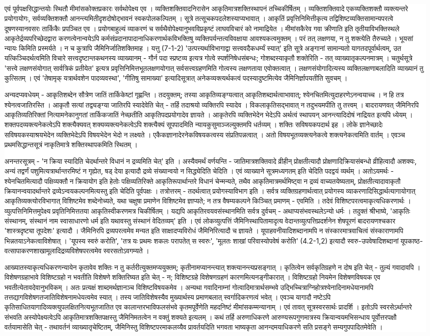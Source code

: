 एवं पूर्वपक्षसिद्धान्तयोः स्थितौ मीमांसकोक्तप्रकारः सर्वथोपेक्ष्य एव । व्यक्तिशक्तिवादनिरासेन आकृतिमात्रशक्तिस्थापनं तच्चिकीर्षितम् । व्यक्तिशक्तिवादे एकव्यक्तिशक्तौ व्यक्त्यन्तरे प्रयोगायोगः, सर्वव्यक्तिशक्तौ आनन्त्यमितीदृशदोषोद्भावनं स्वकपोलकल्पितम् । सूत्रे तत्सूचकपदलेशस्याप्यभावात् । आकृतिं प्रवृत्तिनिमित्तीकृत्य तद्विशिष्टव्यक्तिसामान्यपरत्वे दूषणस्यानवसरः तार्किकैः प्रपञ्चित एव । प्रयोगबाहुल्यं व्याकरणं च सर्वथैवोपेक्ष्यानुभवविप्रकृष्टं लाघवविचारं को नामाद्रियेत । मीमांसकैरेव गवा क्रीणाति इति तृतीयाविभक्तिस्थले आकृतेर्द्रव्यपरिच्छेदद्वारा करणत्वेनान्वयेऽपि कर्मसंप्रदानापादानाधिकरणार्थकविभक्तिषु व्यक्तिपर्यन्तत्वविवक्षाया आवश्यकत्वमुक्तम् । परं तत् लक्षणया, न तु शक्त्येति तैरुच्यते । भूयसां न्यायः किमिति प्रस्मर्यते । न च कुत्रापि जैमिनिर्जातिशक्तिमाह । यत्तु (7-1-2) 'उत्पत्त्यर्थाविभागाद्वा सत्त्ववदैकधर्म्यं स्यात्' इति सूत्रे अङ्गानां सामान्यतो यागतदपूर्वार्थत्वम्, उत यत्किञ्चिदर्थत्वमिति विचारे सत्त्वदृष्टान्तकथनस्य व्याख्यानम् - गौर्न पदा स्प्रष्टव्य इत्यत्र गोत्वे स्पर्शनिषेधसंबन्धः; गोशब्दस्याकृतौ शक्तेरिति - तत् व्याख्यातृकल्पनमात्रम् । चतुर्थसूत्रे 'सत्त्वे लक्षणसंयोगात् सार्वत्रिकं प्रतीयेत' इत्यत्र प्रवृत्तिनिमित्तभूतलक्षणयोगात् सर्वसत्त्वग्रहणमिति गोत्वस्य लक्षणताया एवोक्तत्वात् । लक्षणसंयोगादित्यस्य व्यक्तिलक्षणाबलादिति व्याख्यानं तु कुत्सितम् । एवं 'तेषामृक् यत्रार्थवशेन पादव्यवस्था', 'गीतिषु सामाख्या' इत्यादिसूत्रात् अनेकव्यक्त्यर्थकत्वं पदस्यादुष्टमित्येव जैमिनिर्ज्ञापयतीति सुवचम् ।

अन्यदप्यवधेयम् - आकृतिशब्देन सौत्रेण जातिं तार्किकेष्टां गृह्णन्ति । तदयुक्तम्; तस्या आकृतिव्यङ्ग्यत्वात् आकृतिशब्दार्थत्वाभावात्; श्येनचितमित्युदाहरणेऽनन्वयाच्च । न हि तत्र श्येनत्वजातिरस्ति । आकृतौ सत्यां तद्व्यङ्ग्या जातिरपि स्यादेवेति चेत् - तर्हि तदाश्रयो व्यक्तिरपि स्यादेव । विकलाकृतिसद्भावात् न तदुभयमपीति तु तत्त्वम् । बादरायणवत् जैमिनिरपि आकृतिव्यतिरिक्तां नित्यामनेकानुगतां तार्किकजातिं नेच्छतीति आकृतिपदप्रयोगादेव ज्ञायते । आकृतेरपि व्यक्तिभेदेन भेदेऽपि अर्थत्वं स्थापयन् आनन्त्यादिदोषं नाद्रियत इत्यपि ध्येयम् । शक्तपदव्यक्त्यनेकत्वेऽपि शक्त्यैक्यवत् शक्यव्यक्त्यनेकत्वेऽपि शक्त्यैक्यं सूपपादमिति न्यायकुसुमाञ्जल्युक्तमपि धर्तव्यम् । शक्तिः सविषयकपदार्थ इह । लोके ज्ञानेच्छादेः सविषयकस्याश्रयभेदेन व्यक्तिभेदेऽपि विषयभेदेन भेदो न लक्ष्यते । एकैकज्ञानादेरनेकविषयकत्वस्य संप्रतिपन्नत्वात् । अतो विषयभूतव्यक्त्यनेकत्वे शक्त्यनेकत्वमिति वार्तम् । एवञ्च प्रथमसिद्धान्तसूत्रं नाकृतिमात्रे शक्तिस्थापकमिति स्थितम् ।

अनन्तरसूत्रम् - 'न क्रिया स्यादिति चेदर्थान्तरे विधानं न द्रव्यमिति चेत्' इति । अस्यैवमर्थं वर्णयन्ति - जातिमात्रशक्तिवादे व्रीहीन् प्रोक्षतीत्यादौ प्रोक्षणादिक्रियासंबन्धो व्रीहित्वादौ अशक्यः, अन्यं तद्वर्णं पशुमित्यत्रार्थान्तरमिष्टं न गृह्येत, षड् देया इत्यादौ द्रव्ये संख्यान्वयो न सिद्ध्येदिति चेदिति । एवं व्याख्याने सूत्रमध्यगतम् इति चेदिति पदद्वयं व्यर्थम् । अतोऽयमर्थः - श्येनचितमित्यादौ पक्षिव्यक्तौ न क्रियायोग इति हेतोः पक्षिव्यतिरिक्ते आकृतिरूपार्थान्तरे विधानं चेन्मन्यते, तथैव आकृतिमात्रमर्थमिष्ट्वा न द्रव्यं वाच्यतयेष्यताम्, प्रोक्षतीत्यादावाकृतौ क्रियानन्वयादर्थान्तरे द्रव्येऽन्वयकल्पनमित्यस्तु इति चेदिति पूर्वपक्षः । तत्रोत्तरम् - तदर्थत्वात् प्रयोगस्याविभाग इति । सर्वत्र व्यक्तिग्रहणार्थत्वात् प्रयोगस्य व्याकरणादिसिद्धार्थत्यागायोगात् आकृतिव्यक्त्योरविभागात् विशिष्टमेव शब्देनोच्यते, यथा चक्षुषा प्रमाणेन विशिष्टमेव ज्ञाप्यते; न तत्र वैषम्यकल्पने किञ्चित् प्रमाणम् - एवमिति । तदेवं विशिष्टपरत्वमाकृत्यधिकरणार्थः । व्युत्पत्तिनिमित्तमुपेक्ष्य प्रवृतिनिमित्ततया आकृतिस्वीकरणमत्र चिकीर्षितम् । यद्यपि आकृतिरवयवसंस्थानमिति सर्वत्र दुर्वचम् - अथाप्यसंभवस्थलेऽन्यो धर्मः । तदुक्तं श्रीभाष्ये, 'आकृतिः संस्थानम्, संस्थानं नाम स्वासाधारणो धर्म इति यथावस्तु संस्थानं वेदितव्यम्' इति । एवं लोकव्युत्पत्तिं जैमिनिस्थापितामादृत्य वेदान्तव्युत्पत्तिप्रदर्शनेन शेषपूरणं बादरायणश्चकार 'शास्त्रदृष्ट्या तूपदेशः' इत्यादौ । जैमिनिरपि द्रव्यपरत्वमेव मन्यत इति साक्षादप्यविरोधं जैमिनिरित्यादौ च ज्ञायते । यूपाहवनीयादिशब्दानामपि न संस्कारमात्रवाचित्वं संस्काराणामपि भिन्नतयाऽनेकत्वाविशेषात् । 'यूपस्य स्वरुं करोति', 'तत्र यः प्रथमः शकलः परापतेत् स स्वरुः', 'मूलतः शाखां परिवास्योपवेषं करोति' (4.2-1,2) इत्यादौ स्वरु-उपवेषादिशब्दानां यूपकाष्ठ-वत्सापाकरणशाखामूलादिद्रव्यविशेषपरत्वमेव स्वरसतोऽवगम्यते ।

आख्यातस्याकृत्यधिकरणन्यायेन कृतावेव शक्तिः न तु कर्तरीत्युक्तमप्ययुक्तम्; कृतीनामप्यानन्त्यात् शक्त्यानन्त्यप्रसङ्गात् । कृतित्वेन सर्वकृतिग्रहणे न दोष इति चेत् - तुल्यं गवादावपि । विशेषणग्रहाभावे विशिष्टग्रहो न भवतीति विशेषणे शक्तिरिष्यत इति चेत् - न; विशिष्टग्रहे विशेषणग्रहणं कारणमित्यनङ्गीकारात् । विशिष्टग्रहो नियमेन विशेषणविषयक एव भवतीत्येतावदेवानुभविकम् । अतः प्रत्यक्षं शाब्दमर्थज्ञानञ्च विशिष्टविषयकमेव । अन्यथा गवादिनाम्नां गोत्वादिमात्रार्थसम्भवे उद्भिच्चित्राग्निहोत्रश्येनादिनामधेयानामपि तत्तद्यागविशेषगतजातिविशेषनामधेयत्वमेव स्यात् । तस्य जातिविशेषस्यैव मुख्यार्थस्य प्रमाणबलात् स्वर्गादिकरणत्वं भवेत् । एवञ्च यागादौ नष्टेऽपि कृतिसाधितयागादिव्यक्त्युपलक्षितनित्यभूतजातित एव कालान्तरभाविफलसंभवे कृतमपूर्वेणेति महदनिष्टं मीमांसकम्मन्यानाम् । एवं तावत् सूत्रस्वरसार्थः प्रादर्शि । इतोऽपि स्वरसेऽर्थान्तरे संभवति अस्योपेक्ष्यत्वेऽपि आकृतिमात्रशक्तिपक्षस्तु जैमिनिमतत्वेन न वक्तुं शक्यते इत्यलम् । कथं तर्हि अरुणाधिकरणे आरुण्यरूपगुणमात्रस्य क्रियान्वयमभिसन्धाय पूर्वोत्तरपक्षौ वर्तयामासेति चेत् - तथावर्तनं व्याख्यातृचेष्टितम्, जैमिनिस्तु विशिष्टपरमाकलय्यैव प्रावर्तयदिति भगवता भाष्यकृता आनन्दमयाधिकरणे सति प्रसङ्गे सम्यगुपपादितमेवेति ।
